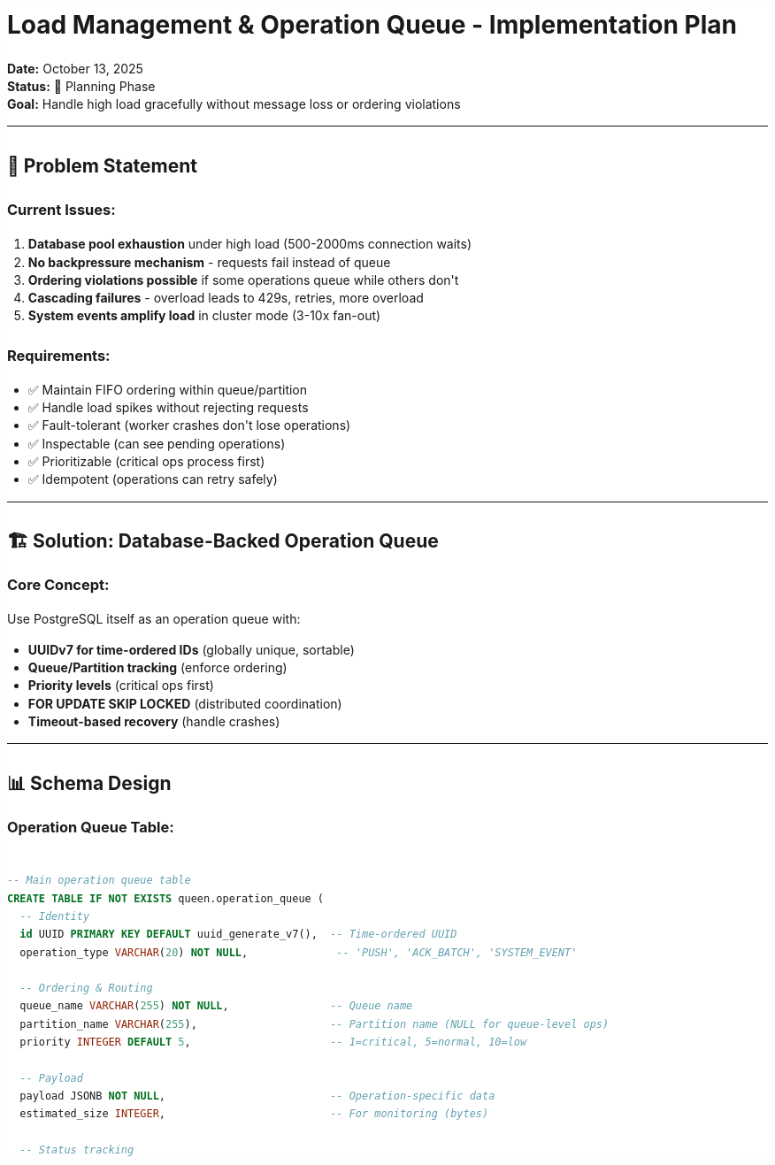 # Load Management & Operation Queue - Implementation Plan

**Date:** October 13, 2025  
**Status:** 📝 Planning Phase  
**Goal:** Handle high load gracefully without message loss or ordering violations

---

## 🎯 Problem Statement

### Current Issues:
1. **Database pool exhaustion** under high load (500-2000ms connection waits)
2. **No backpressure mechanism** - requests fail instead of queue
3. **Ordering violations possible** if some operations queue while others don't
4. **Cascading failures** - overload leads to 429s, retries, more overload
5. **System events amplify load** in cluster mode (3-10x fan-out)

### Requirements:
- ✅ Maintain FIFO ordering within queue/partition
- ✅ Handle load spikes without rejecting requests
- ✅ Fault-tolerant (worker crashes don't lose operations)
- ✅ Inspectable (can see pending operations)
- ✅ Prioritizable (critical ops process first)
- ✅ Idempotent (operations can retry safely)

---

## 🏗️ Solution: Database-Backed Operation Queue

### Core Concept:
Use PostgreSQL itself as an operation queue with:
- **UUIDv7 for time-ordered IDs** (globally unique, sortable)
- **Queue/Partition tracking** (enforce ordering)
- **Priority levels** (critical ops first)
- **FOR UPDATE SKIP LOCKED** (distributed coordination)
- **Timeout-based recovery** (handle crashes)

---

## 📊 Schema Design

### Operation Queue Table:

```sql

-- Main operation queue table
CREATE TABLE IF NOT EXISTS queen.operation_queue (
  -- Identity
  id UUID PRIMARY KEY DEFAULT uuid_generate_v7(),  -- Time-ordered UUID
  operation_type VARCHAR(20) NOT NULL,              -- 'PUSH', 'ACK_BATCH', 'SYSTEM_EVENT'
  
  -- Ordering & Routing
  queue_name VARCHAR(255) NOT NULL,                -- Queue name
  partition_name VARCHAR(255),                     -- Partition name (NULL for queue-level ops)
  priority INTEGER DEFAULT 5,                      -- 1=critical, 5=normal, 10=low
  
  -- Payload
  payload JSONB NOT NULL,                          -- Operation-specific data
  estimated_size INTEGER,                          -- For monitoring (bytes)
  
  -- Status tracking
```